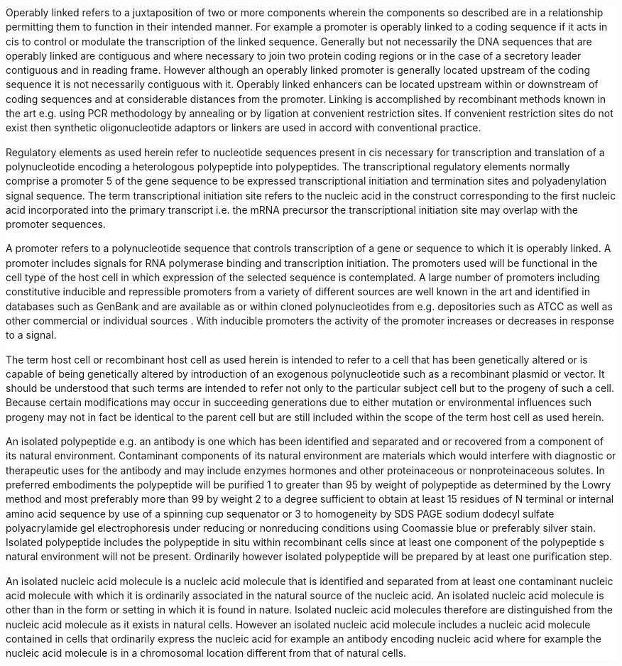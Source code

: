  Operably linked refers to a juxtaposition of two or more components wherein the components so described are in a relationship permitting them to function in their intended manner. For example a promoter is operably linked to a coding sequence if it acts in cis to control or modulate the transcription of the linked sequence. Generally but not necessarily the DNA sequences that are operably linked are contiguous and where necessary to join two protein coding regions or in the case of a secretory leader contiguous and in reading frame. However although an operably linked promoter is generally located upstream of the coding sequence it is not necessarily contiguous with it. Operably linked enhancers can be located upstream within or downstream of coding sequences and at considerable distances from the promoter. Linking is accomplished by recombinant methods known in the art e.g. using PCR methodology by annealing or by ligation at convenient restriction sites. If convenient restriction sites do not exist then synthetic oligonucleotide adaptors or linkers are used in accord with conventional practice.

 Regulatory elements as used herein refer to nucleotide sequences present in cis necessary for transcription and translation of a polynucleotide encoding a heterologous polypeptide into polypeptides. The transcriptional regulatory elements normally comprise a promoter 5 of the gene sequence to be expressed transcriptional initiation and termination sites and polyadenylation signal sequence. The term transcriptional initiation site refers to the nucleic acid in the construct corresponding to the first nucleic acid incorporated into the primary transcript i.e. the mRNA precursor the transcriptional initiation site may overlap with the promoter sequences.

A promoter refers to a polynucleotide sequence that controls transcription of a gene or sequence to which it is operably linked. A promoter includes signals for RNA polymerase binding and transcription initiation. The promoters used will be functional in the cell type of the host cell in which expression of the selected sequence is contemplated. A large number of promoters including constitutive inducible and repressible promoters from a variety of different sources are well known in the art and identified in databases such as GenBank and are available as or within cloned polynucleotides from e.g. depositories such as ATCC as well as other commercial or individual sources . With inducible promoters the activity of the promoter increases or decreases in response to a signal.

The term host cell or recombinant host cell as used herein is intended to refer to a cell that has been genetically altered or is capable of being genetically altered by introduction of an exogenous polynucleotide such as a recombinant plasmid or vector. It should be understood that such terms are intended to refer not only to the particular subject cell but to the progeny of such a cell. Because certain modifications may occur in succeeding generations due to either mutation or environmental influences such progeny may not in fact be identical to the parent cell but are still included within the scope of the term host cell as used herein.

An isolated polypeptide e.g. an antibody is one which has been identified and separated and or recovered from a component of its natural environment. Contaminant components of its natural environment are materials which would interfere with diagnostic or therapeutic uses for the antibody and may include enzymes hormones and other proteinaceous or nonproteinaceous solutes. In preferred embodiments the polypeptide will be purified 1 to greater than 95 by weight of polypeptide as determined by the Lowry method and most preferably more than 99 by weight 2 to a degree sufficient to obtain at least 15 residues of N terminal or internal amino acid sequence by use of a spinning cup sequenator or 3 to homogeneity by SDS PAGE sodium dodecyl sulfate polyacrylamide gel electrophoresis under reducing or nonreducing conditions using Coomassie blue or preferably silver stain. Isolated polypeptide includes the polypeptide in situ within recombinant cells since at least one component of the polypeptide s natural environment will not be present. Ordinarily however isolated polypeptide will be prepared by at least one purification step.

An isolated nucleic acid molecule is a nucleic acid molecule that is identified and separated from at least one contaminant nucleic acid molecule with which it is ordinarily associated in the natural source of the nucleic acid. An isolated nucleic acid molecule is other than in the form or setting in which it is found in nature. Isolated nucleic acid molecules therefore are distinguished from the nucleic acid molecule as it exists in natural cells. However an isolated nucleic acid molecule includes a nucleic acid molecule contained in cells that ordinarily express the nucleic acid for example an antibody encoding nucleic acid where for example the nucleic acid molecule is in a chromosomal location different from that of natural cells.
